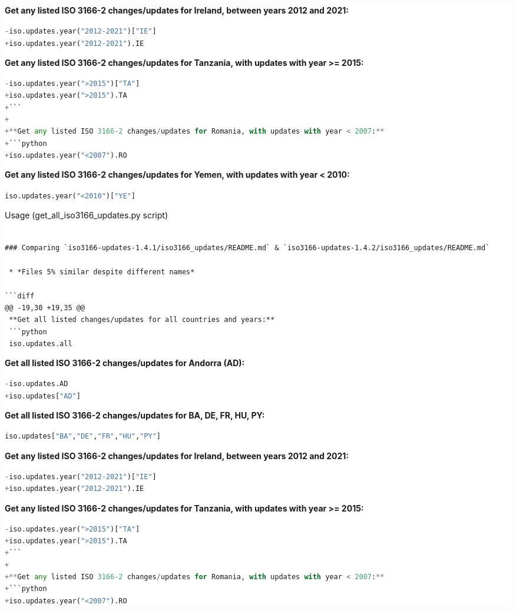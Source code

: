  **Get any listed ISO 3166-2 changes/updates for Ireland, between years 2012 and 2021:**
 ```python
-iso.updates.year("2012-2021")["IE"]
+iso.updates.year("2012-2021").IE
 ```
 
 **Get any listed ISO 3166-2 changes/updates for Tanzania, with updates with year >= 2015:**
 ```python
-iso.updates.year(">2015")["TA"]
+iso.updates.year(">2015").TA
+```
+
+**Get any listed ISO 3166-2 changes/updates for Romania, with updates with year < 2007:**
+```python
+iso.updates.year("<2007").RO
 ```
 
 **Get any listed ISO 3166-2 changes/updates for Yemen, with updates with year < 2010:**
 ```python
 iso.updates.year("<2010")["YE"]
 ```
 Usage (get_all_iso3166_updates.py script)
```

### Comparing `iso3166-updates-1.4.1/iso3166_updates/README.md` & `iso3166-updates-1.4.2/iso3166_updates/README.md`

 * *Files 5% similar despite different names*

```diff
@@ -19,30 +19,35 @@
 **Get all listed changes/updates for all countries and years:**
 ```python
 iso.updates.all
 ```
 
 **Get all listed ISO 3166-2 changes/updates for Andorra (AD):**
 ```python
-iso.updates.AD
+iso.updates["AD"]
 ```
 
 **Get all listed ISO 3166-2 changes/updates for BA, DE, FR, HU, PY:**
 ```python
 iso.updates["BA","DE","FR","HU","PY"]
 ```
 
 **Get any listed ISO 3166-2 changes/updates for Ireland, between years 2012 and 2021:**
 ```python
-iso.updates.year("2012-2021")["IE"]
+iso.updates.year("2012-2021").IE
 ```
 
 **Get any listed ISO 3166-2 changes/updates for Tanzania, with updates with year >= 2015:**
 ```python
-iso.updates.year(">2015")["TA"]
+iso.updates.year(">2015").TA
+```
+
+**Get any listed ISO 3166-2 changes/updates for Romania, with updates with year < 2007:**
+```python
+iso.updates.year("<2007").RO
 ```
 